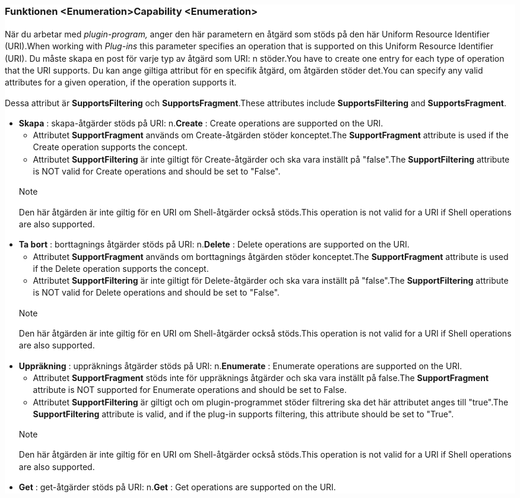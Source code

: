 ### <a name="capability-enumeration"></a><span data-ttu-id="dfe13-201">Funktionen \<Enumeration\></span><span class="sxs-lookup"><span data-stu-id="dfe13-201">Capability \<Enumeration\></span></span>

<span data-ttu-id="dfe13-202">När du arbetar med *plugin-program,* anger den här parametern en åtgärd som stöds på den här Uniform Resource Identifier (URI).</span><span class="sxs-lookup"><span data-stu-id="dfe13-202">When working with *Plug-ins* this parameter specifies an operation that is supported on this Uniform Resource Identifier (URI).</span></span> <span data-ttu-id="dfe13-203">Du måste skapa en post för varje typ av åtgärd som URI: n stöder.</span><span class="sxs-lookup"><span data-stu-id="dfe13-203">You have to create one entry for each type of operation that the URI supports.</span></span> <span data-ttu-id="dfe13-204">Du kan ange giltiga attribut för en specifik åtgärd, om åtgärden stöder det.</span><span class="sxs-lookup"><span data-stu-id="dfe13-204">You can specify any valid attributes for a given operation, if the operation supports it.</span></span>

<span data-ttu-id="dfe13-205">Dessa attribut är **SupportsFiltering** och **SupportsFragment**.</span><span class="sxs-lookup"><span data-stu-id="dfe13-205">These attributes include **SupportsFiltering** and **SupportsFragment**.</span></span>

- <span data-ttu-id="dfe13-206">**Skapa** : skapa-åtgärder stöds på URI: n.</span><span class="sxs-lookup"><span data-stu-id="dfe13-206">**Create** : Create operations are supported on the URI.</span></span>
  - <span data-ttu-id="dfe13-207">Attributet **SupportFragment**  används om Create-åtgärden stöder konceptet.</span><span class="sxs-lookup"><span data-stu-id="dfe13-207">The **SupportFragment**  attribute is used if the Create operation supports the concept.</span></span>
  - <span data-ttu-id="dfe13-208">Attributet **SupportFiltering** är inte giltigt för Create-åtgärder och ska vara inställt på "false".</span><span class="sxs-lookup"><span data-stu-id="dfe13-208">The **SupportFiltering** attribute is NOT valid for Create operations and should be set to "False".</span></span>
  > [!NOTE]
  > <span data-ttu-id="dfe13-209">Den här åtgärden är inte giltig för en URI om Shell-åtgärder också stöds.</span><span class="sxs-lookup"><span data-stu-id="dfe13-209">This operation is not valid for a URI if Shell operations are also supported.</span></span>
- <span data-ttu-id="dfe13-210">**Ta bort** : borttagnings åtgärder stöds på URI: n.</span><span class="sxs-lookup"><span data-stu-id="dfe13-210">**Delete** : Delete operations are supported on the URI.</span></span>
  - <span data-ttu-id="dfe13-211">Attributet **SupportFragment** används om borttagnings åtgärden stöder konceptet.</span><span class="sxs-lookup"><span data-stu-id="dfe13-211">The **SupportFragment** attribute is used if the Delete operation supports the concept.</span></span>
  - <span data-ttu-id="dfe13-212">Attributet **SupportFiltering** är inte giltigt för Delete-åtgärder och ska vara inställt på "false".</span><span class="sxs-lookup"><span data-stu-id="dfe13-212">The **SupportFiltering** attribute is NOT valid for Delete operations and should be set to "False".</span></span>
  > [!NOTE]
  > <span data-ttu-id="dfe13-213">Den här åtgärden är inte giltig för en URI om Shell-åtgärder också stöds.</span><span class="sxs-lookup"><span data-stu-id="dfe13-213">This operation is not valid for a URI if Shell operations are also supported.</span></span>
- <span data-ttu-id="dfe13-214">**Uppräkning** : uppräknings åtgärder stöds på URI: n.</span><span class="sxs-lookup"><span data-stu-id="dfe13-214">**Enumerate** : Enumerate operations are supported on the URI.</span></span>
  - <span data-ttu-id="dfe13-215">Attributet **SupportFragment** stöds inte för uppräknings åtgärder och ska vara inställt på false.</span><span class="sxs-lookup"><span data-stu-id="dfe13-215">The **SupportFragment** attribute is NOT supported for Enumerate operations and should be set to False.</span></span>
  - <span data-ttu-id="dfe13-216">Attributet **SupportFiltering** är giltigt och om plugin-programmet stöder filtrering ska det här attributet anges till "true".</span><span class="sxs-lookup"><span data-stu-id="dfe13-216">The **SupportFiltering** attribute is valid, and if the plug-in supports filtering, this attribute should be set to "True".</span></span>
  > [!NOTE]
  > <span data-ttu-id="dfe13-217">Den här åtgärden är inte giltig för en URI om Shell-åtgärder också stöds.</span><span class="sxs-lookup"><span data-stu-id="dfe13-217">This operation is not valid for a URI if Shell operations are also supported.</span></span>
- <span data-ttu-id="dfe13-218">**Get** : get-åtgärder stöds på URI: n.</span><span class="sxs-lookup"><span data-stu-id="dfe13-218">**Get** : Get operations are supported on the URI.</span></span>